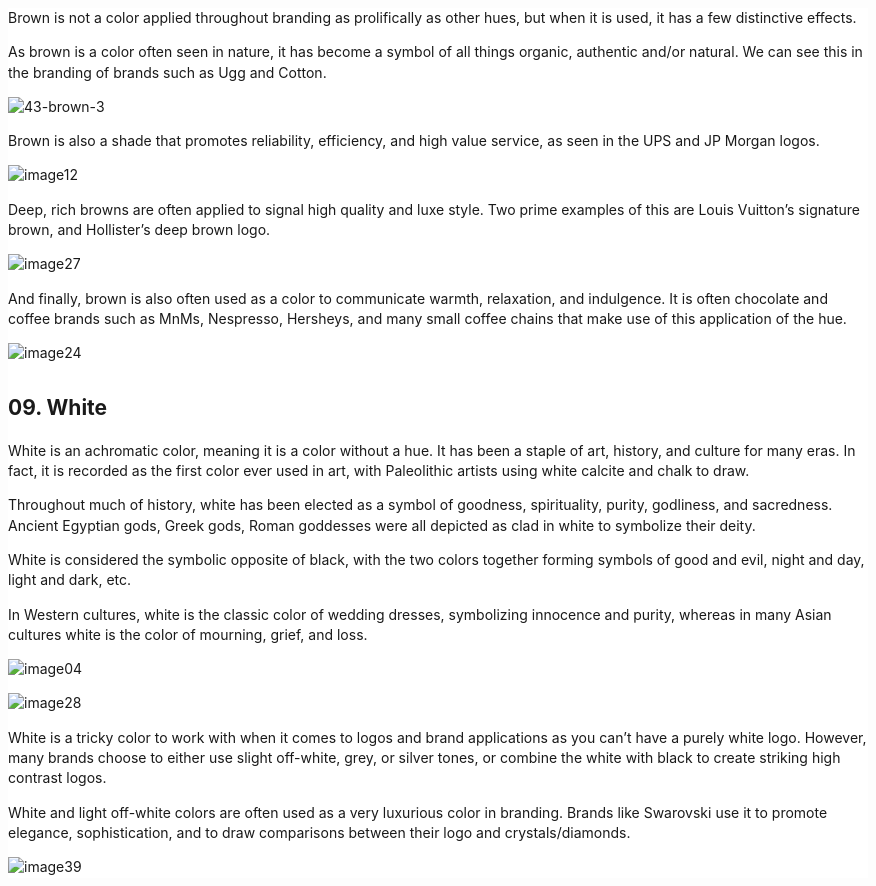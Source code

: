Brown is not a color applied throughout branding as prolifically as other hues, but when it is used, it has a few distinctive effects.

As brown is a color often seen in nature, it has become a symbol of all things organic, authentic and/or natural. We can see this in the branding of brands such as Ugg and Cotton.

![43-brown-3](https://s3.amazonaws.com/image-control-storage/blog-images/2018/02/24132606/43-brown-3-tb-728x01.png)

Brown is also a shade that promotes reliability, efficiency, and high value service, as seen in the UPS and JP Morgan logos.

![image12](https://s3.amazonaws.com/image-control-storage/blog-images/2018/02/24132607/image12-tb-728x01.png)

Deep, rich browns are often applied to signal high quality and luxe style. Two prime examples of this are Louis Vuitton’s signature brown, and Hollister’s deep brown logo.

![image27](https://s3.amazonaws.com/image-control-storage/blog-images/2018/02/24132608/image27-tb-728x01.jpg)

And finally, brown is also often used as a color to communicate warmth, relaxation, and indulgence. It is often chocolate and coffee brands such as MnMs, Nespresso, Hersheys, and many small coffee chains that make use of this application of the hue.

![image24](https://s3.amazonaws.com/image-control-storage/blog-images/2018/02/24132609/image24-tb-728x01.jpg)

## 09. White

White is an achromatic color, meaning it is a color without a hue. It has been a staple of art, history, and culture for many eras. In fact, it is recorded as the first color ever used in art, with Paleolithic artists using white calcite and chalk to draw.

Throughout much of history, white has been elected as a symbol of goodness, spirituality, purity, godliness, and sacredness. Ancient Egyptian gods, Greek gods, Roman goddesses were all depicted as clad in white to symbolize their deity.

White is considered the symbolic opposite of black, with the two colors together forming symbols of good and evil, night and day, light and dark, etc.

In Western cultures, white is the classic color of wedding dresses, symbolizing innocence and purity, whereas in many Asian cultures white is the color of mourning, grief, and loss.

![image04](https://s3.amazonaws.com/image-control-storage/blog-images/2018/02/24132610/image04-tb-728x01.jpg)

![image28](https://s3.amazonaws.com/image-control-storage/blog-images/2018/02/24132612/image28-tb-728x01.jpg)

White is a tricky color to work with when it comes to logos and brand applications as you can’t have a purely white logo. However, many brands choose to either use slight off-white, grey, or silver tones, or combine the white with black to create striking high contrast logos.

White and light off-white colors are often used as a very luxurious color in branding. Brands like Swarovski use it to promote elegance, sophistication, and to draw comparisons between their logo and crystals/diamonds.

![image39](https://s3.amazonaws.com/image-control-storage/blog-images/2018/02/24132613/image39-tb-728x01.jpg)
